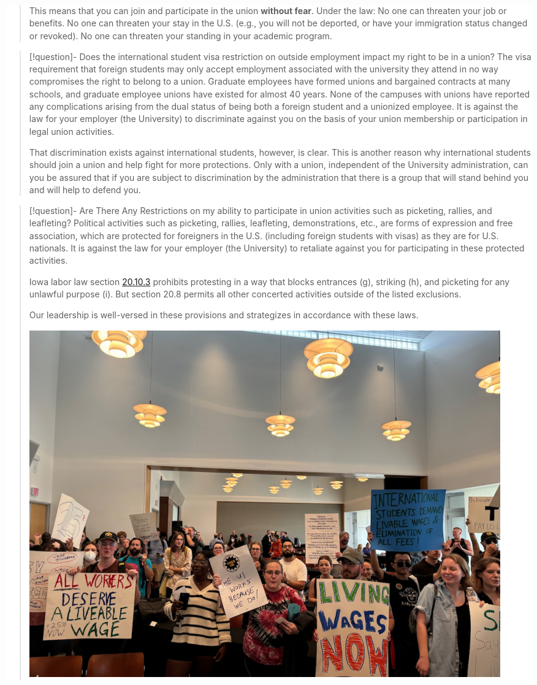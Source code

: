 > This means that you can join and participate in the union **without fear**. Under the law: No one can threaten your job or benefits. No one can threaten your stay in the U.S. (e.g., you will not be deported, or have your immigration status changed or revoked). No one can threaten your standing in your academic program.

> [!question]- Does the international student visa restriction on outside employment impact my right to be in a union?
> The visa requirement that foreign students may only accept employment associated with the university they attend in no way compromises the right to belong to a union. Graduate employees have formed unions and bargained contracts at many schools, and graduate employee unions have existed for almost 40 years. None of the campuses with unions have reported any complications arising from the dual status of being both a foreign student and a unionized employee. It is against the law for your employer (the University) to discriminate against you on the basis of your union membership or participation in legal union activities.
> 
> That discrimination exists against international students, however, is clear. This is another reason why international students should join a union and help fight for more protections. Only with a union, independent of the University administration, can you be assured that if you are subject to discrimination by the administration that there is a group that will stand behind you and will help to defend you.

> [!question]- Are There Any Restrictions on my ability to participate in union activities such as picketing, rallies, and leafleting?
> Political activities such as picketing, rallies, leafleting, demonstrations, etc., are forms of expression and free association, which are protected for foreigners in the U.S. (including foreign students with visas) as they are for U.S. nationals. It is against the law for your employer (the University) to retaliate against you for participating in these protected activities.
> 
> Iowa labor law section [20.10.3](https://cogs.org/chapter20-faqs) prohibits protesting in a way that blocks entrances (g), striking (h), and picketing for any unlawful purpose (i). But section 20.8 permits all other concerted activities outside of the listed exclusions.
> 
> Our leadership is well-versed in these provisions and strategizes in accordance with these laws.
> 
> ![COGS Protest at Board of Regents Meeting](../Admin/Attachments/COGS-Protest-at-Board-of-Regents-Meeting.png)
